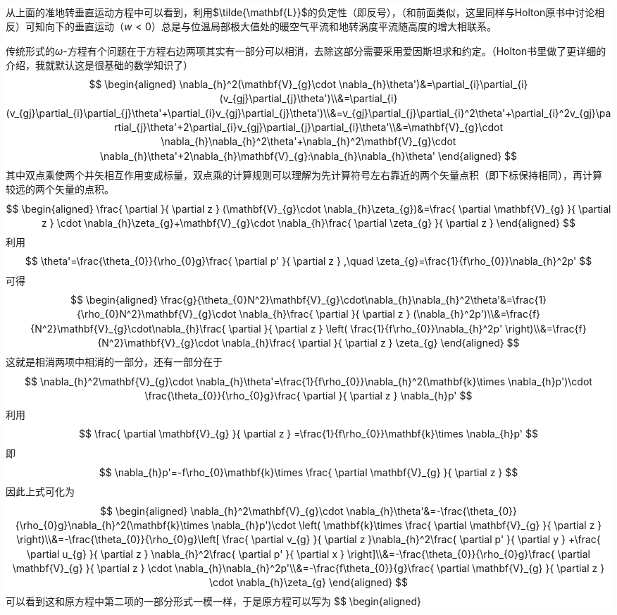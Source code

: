 从上面的准地转垂直运动方程中可以看到，利用$\tilde{\mathbf{L}}$的负定性（即反号），（和前面类似，这里同样与Holton原书中讨论相反）可知向下的垂直运动（$w<0$）总是与位温局部极大值处的暖空气平流和地转涡度平流随高度的增大相联系。

传统形式的$\omega$-方程有个问题在于方程右边两项其实有一部分可以相消，去除这部分需要采用爱因斯坦求和约定。（Holton书里做了更详细的介绍，我就默认这是很基础的数学知识了）
$$
\begin{aligned}
\nabla_{h}^2(\mathbf{V}_{g}\cdot \nabla_{h}\theta')&=\partial_{i}\partial_{i}(v_{gj}\partial_{j}\theta')\\&=\partial_{i}(v_{gj}\partial_{i}\partial_{j}\theta'+\partial_{i}v_{gj}\partial_{j}\theta')\\&=v_{gj}\partial_{j}\partial_{i}^2\theta'+\partial_{i}^2v_{gj}\partial_{j}\theta'+2\partial_{i}v_{gj}\partial_{j}\partial_{i}\theta'\\&=\mathbf{V}_{g}\cdot \nabla_{h}\nabla_{h}^2\theta'+\nabla_{h}^2\mathbf{V}_{g}\cdot \nabla_{h}\theta'+2\nabla_{h}\mathbf{V}_{g}:\nabla_{h}\nabla_{h}\theta'
\end{aligned}
$$
其中双点乘使两个并矢相互作用变成标量，双点乘的计算规则可以理解为先计算符号左右靠近的两个矢量点积（即下标保持相同），再计算较远的两个矢量的点积。
$$
\begin{aligned}
			\frac{ \partial  }{ \partial z } (\mathbf{V}_{g}\cdot \nabla_{h}\zeta_{g})&=\frac{ \partial \mathbf{V}_{g} }{ \partial z } \cdot \nabla_{h}\zeta_{g}+\mathbf{V}_{g}\cdot \nabla_{h}\frac{ \partial \zeta_{g} }{ \partial z } 
\end{aligned}
$$
利用
$$
\theta'=\frac{\theta_{0}}{\rho_{0}g}\frac{ \partial p' }{ \partial z } ,\quad \zeta_{g}=\frac{1}{f\rho_{0}}\nabla_{h}^2p'
$$
可得
$$
\begin{aligned}
			\frac{g}{\theta_{0}N^2}\mathbf{V}_{g}\cdot\nabla_{h}\nabla_{h}^2\theta'&=\frac{1}{\rho_{0}N^2}\mathbf{V}_{g}\cdot \nabla_{h}\frac{ \partial  }{ \partial z } (\nabla_{h}^2p')\\&=\frac{f}{N^2}\mathbf{V}_{g}\cdot\nabla_{h}\frac{ \partial  }{ \partial z } \left( \frac{1}{f\rho_{0}}\nabla_{h}^2p' \right)\\&=\frac{f}{N^2}\mathbf{V}_{g}\cdot \nabla_{h}\frac{ \partial  }{ \partial z } \zeta_{g}
\end{aligned}
$$
这就是相消两项中相消的一部分，还有一部分在于
$$
\nabla_{h}^2\mathbf{V}_{g}\cdot \nabla_{h}\theta'=\frac{1}{f\rho_{0}}\nabla_{h}^2(\mathbf{k}\times \nabla_{h}p')\cdot \frac{\theta_{0}}{\rho_{0}g}\frac{ \partial  }{ \partial z } \nabla_{h}p'
$$
利用
$$
\frac{ \partial \mathbf{V}_{g} }{ \partial z } =\frac{1}{f\rho_{0}}\mathbf{k}\times \nabla_{h}p'
$$
即
$$
\nabla_{h}p'=-f\rho_{0}\mathbf{k}\times \frac{ \partial \mathbf{V}_{g} }{ \partial z }
$$
因此上式可化为
$$
\begin{aligned}
					\nabla_{h}^2\mathbf{V}_{g}\cdot \nabla_{h}\theta'&=-\frac{\theta_{0}}{\rho_{0}g}\nabla_{h}^2(\mathbf{k}\times \nabla_{h}p')\cdot \left( \mathbf{k}\times \frac{ \partial \mathbf{V}_{g} }{ \partial z }  \right)\\&=-\frac{\theta_{0}}{\rho_{0}g}\left[ \frac{ \partial v_{g} }{ \partial z }\nabla_{h}^2\frac{ \partial p' }{ \partial y } +\frac{ \partial u_{g} }{ \partial z } \nabla_{h}^2\frac{ \partial p' }{ \partial x }   \right]\\&=-\frac{\theta_{0}}{\rho_{0}g}\frac{ \partial \mathbf{V}_{g} }{ \partial z } \cdot \nabla_{h}\nabla_{h}^2p'\\&=-\frac{f\theta_{0}}{g}\frac{ \partial \mathbf{V}_{g} }{ \partial z } \cdot \nabla_{h}\zeta_{g}
\end{aligned}
$$
可以看到这和原方程中第二项的一部分形式一模一样，于是原方程可以写为
$$
\begin{aligned}